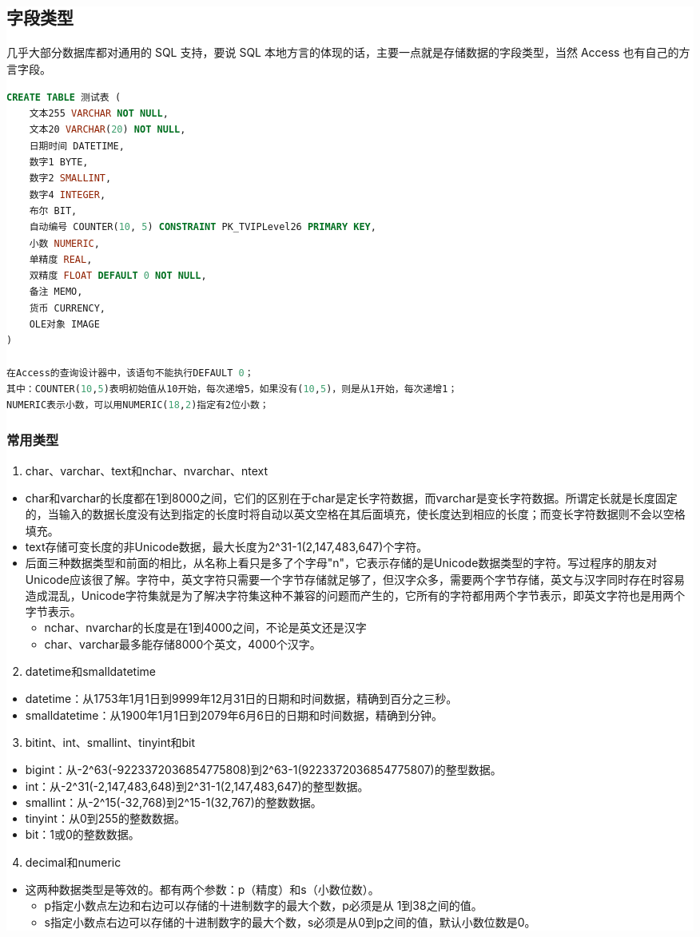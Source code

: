 ## 字段类型

几乎大部分数据库都对通用的 SQL 支持，要说 SQL 本地方言的体现的话，主要一点就是存储数据的字段类型，当然 Access 也有自己的方言字段。

```sql
CREATE TABLE 测试表 (
    文本255 VARCHAR NOT NULL,
    文本20 VARCHAR(20) NOT NULL,
    日期时间 DATETIME,
    数字1 BYTE,
    数字2 SMALLINT,
    数字4 INTEGER,
    布尔 BIT,
    自动编号 COUNTER(10, 5) CONSTRAINT PK_TVIPLevel26 PRIMARY KEY,
    小数 NUMERIC,
    单精度 REAL,
    双精度 FLOAT DEFAULT 0 NOT NULL,
    备注 MEMO,
    货币 CURRENCY,
    OLE对象 IMAGE
)

在Access的查询设计器中，该语句不能执行DEFAULT 0；
其中：COUNTER(10,5)表明初始值从10开始，每次递增5，如果没有(10,5)，则是从1开始，每次递增1；
NUMERIC表示小数，可以用NUMERIC(18,2)指定有2位小数；
```

### 常用类型

1. char、varchar、text和nchar、nvarchar、ntext
  - char和varchar的长度都在1到8000之间，它们的区别在于char是定长字符数据，而varchar是变长字符数据。所谓定长就是长度固定的，当输入的数据长度没有达到指定的长度时将自动以英文空格在其后面填充，使长度达到相应的长度；而变长字符数据则不会以空格填充。
  - text存储可变长度的非Unicode数据，最大长度为2^31-1(2,147,483,647)个字符。
  - 后面三种数据类型和前面的相比，从名称上看只是多了个字母"n"，它表示存储的是Unicode数据类型的字符。写过程序的朋友对Unicode应该很了解。字符中，英文字符只需要一个字节存储就足够了，但汉字众多，需要两个字节存储，英文与汉字同时存在时容易造成混乱，Unicode字符集就是为了解决字符集这种不兼容的问题而产生的，它所有的字符都用两个字节表示，即英文字符也是用两个字节表示。
      * nchar、nvarchar的长度是在1到4000之间，不论是英文还是汉字
      * char、varchar最多能存储8000个英文，4000个汉字。

2. datetime和smalldatetime
  - datetime：从1753年1月1日到9999年12月31日的日期和时间数据，精确到百分之三秒。
  - smalldatetime：从1900年1月1日到2079年6月6日的日期和时间数据，精确到分钟。

3. bitint、int、smallint、tinyint和bit
  - bigint：从-2^63(-9223372036854775808)到2^63-1(9223372036854775807)的整型数据。
  - int：从-2^31(-2,147,483,648)到2^31-1(2,147,483,647)的整型数据。
  - smallint：从-2^15(-32,768)到2^15-1(32,767)的整数数据。
  - tinyint：从0到255的整数数据。
  - bit：1或0的整数数据。

4. decimal和numeric
  - 这两种数据类型是等效的。都有两个参数：p（精度）和s（小数位数）。
      * p指定小数点左边和右边可以存储的十进制数字的最大个数，p必须是从 1到38之间的值。
      * s指定小数点右边可以存储的十进制数字的最大个数，s必须是从0到p之间的值，默认小数位数是0。
